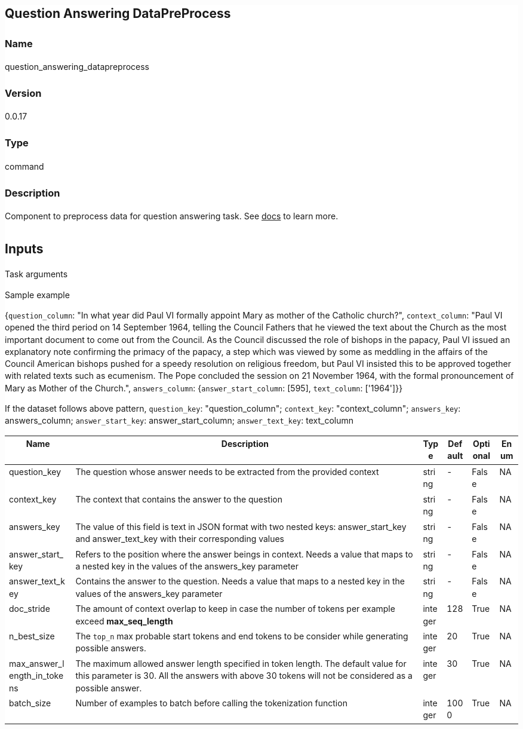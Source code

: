 ## Question Answering DataPreProcess

### Name 

question_answering_datapreprocess

### Version 

0.0.17

### Type 

command

### Description 

Component to preprocess data for question answering task. See [docs](https://aka.ms/azureml/components/question_answering_datapreprocess) to learn more.

## Inputs 

Task arguments

Sample example

{`question_column`: "In what year did Paul VI formally appoint Mary as mother of the Catholic church?", `context_column`: "Paul VI opened the third period on 14 September 1964, telling the Council Fathers that he viewed the text about the Church as the most important document to come out from the Council. As the Council discussed the role of bishops in the papacy, Paul VI issued an explanatory note confirming the primacy of the papacy, a step which was viewed by some as meddling in the affairs of the Council American bishops pushed for a speedy resolution on religious freedom, but Paul VI insisted this to be approved together with related texts such as ecumenism. The Pope concluded the session on 21 November 1964, with the formal pronouncement of Mary as Mother of the Church.", `answers_column`: {`answer_start_column`: [595], `text_column`: ['1964']}}

If the dataset follows above pattern, `question_key`: "question_column"; `context_key`: "context_column"; `answers_key`: answers_column; `answer_start_key`: answer_start_column; `answer_text_key`: text_column

| Name                        | Description                                                                                                                                                                                | Type    | Default | Optional | Enum |
| --------------------------- | ------------------------------------------------------------------------------------------------------------------------------------------------------------------------------------------ | ------- | ------- | -------- | ---- |
| question_key                | The question whose answer needs to be extracted from the provided context                                                                                                                  | string  | -       | False    | NA   |
| context_key                 | The context that contains the answer to the question                                                                                                                                       | string  | -       | False    | NA   |
| answers_key                 | The value of this field is text in JSON format with two nested keys: answer_start_key and answer_text_key with their corresponding values                                                  | string  | -       | False    | NA   |
| answer_start_key            | Refers to the position where the answer beings in context. Needs a value that maps to a nested key in the values of the answers_key parameter                                              | string  | -       | False    | NA   |
| answer_text_key             | Contains the answer to the question. Needs a value that maps to a nested key in the values of the answers_key parameter                                                                    | string  | -       | False    | NA   |
| doc_stride                  | The amount of context overlap to keep in case the number of tokens per example exceed __max_seq_length__                                                                                   | integer | 128     | True     | NA   |
| n_best_size                 | The `top_n` max probable start tokens and end tokens to be consider while generating possible answers.                                                                                     | integer | 20      | True     | NA   |
| max_answer_length_in_tokens | The maximum allowed answer length specified in token length. The default value for this parameter is 30. All the answers with above 30 tokens will not be considered as a possible answer. | integer | 30      | True     | NA   |
| batch_size                  | Number of examples to batch before calling the tokenization function                                                                                                                       | integer | 1000    | True     | NA   |
